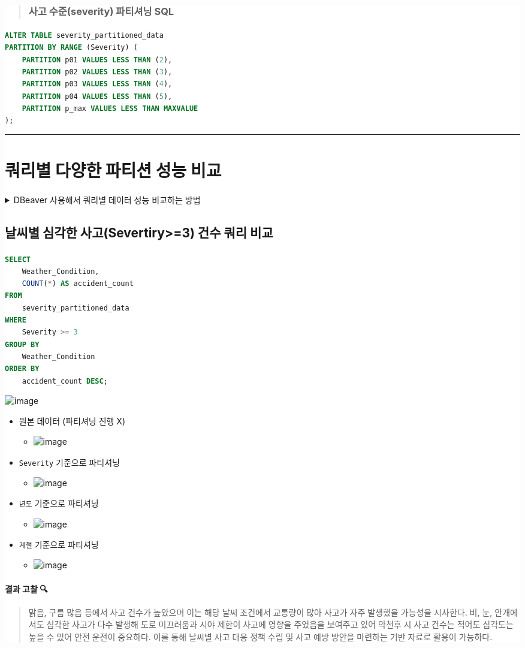 > ### 사고 수준(**severity**) 파티셔닝 SQL

```sql
ALTER TABLE severity_partitioned_data
PARTITION BY RANGE (Severity) (
    PARTITION p01 VALUES LESS THAN (2),
    PARTITION p02 VALUES LESS THAN (3),
    PARTITION p03 VALUES LESS THAN (4),
    PARTITION p04 VALUES LESS THAN (5),
    PARTITION p_max VALUES LESS THAN MAXVALUE
);
```

---

# 쿼리별 다양한 파티션 성능 비교

<details><summary>DBeaver 사용해서 쿼리별 데이터 성능 비교하는 방법</summary></details>

## 날씨별 심각한 사고(Severtiry>=3) 건수 쿼리 비교

```sql
SELECT 
    Weather_Condition,
    COUNT(*) AS accident_count
FROM
    severity_partitioned_data
WHERE
    Severity >= 3
GROUP BY
    Weather_Condition
ORDER BY
    accident_count DESC;
``` 
<img width="441" height="235" alt="image" src="https://github.com/user-attachments/assets/24e50f60-de5f-425c-bac8-8d27e56a28bf" />

- 원본 데이터 (파티셔닝 진행 X)
  - <img width="1520" height="45" alt="image" src="https://github.com/user-attachments/assets/dc4bc19b-a675-4388-bbbb-7e72b143e997" />

- `Severity` 기준으로 파티셔닝
  - <img width="1517" height="45" alt="image" src="https://github.com/user-attachments/assets/4e4afe76-b158-41cb-b3a1-1bd011af737d" />

- `년도` 기준으로 파티셔닝
  - <img width="1523" height="48" alt="image" src="https://github.com/user-attachments/assets/62d3f50c-0157-4731-9149-dee7b1c66a14" />

- `계절` 기준으로 파티셔닝
  - <img width="1461" height="61" alt="image" src="https://github.com/user-attachments/assets/82b6e806-d54a-4bdf-945e-01131639cd19" />
  
#### 결과 고찰 🔍
> 맑음, 구름 많음 등에서 사고 건수가 높았으며 이는 해당 날씨 조건에서 교통량이 많아 사고가 자주 발생했을 가능성을 시사한다. 비, 눈, 안개에서도 심각한 사고가 다수 발생해 도로 미끄러움과 시야 제한이 사고에 영향을 주었음을 보여주고 있어 악천후 시 사고 건수는 적어도 심각도는 높을 수 있어 안전 운전이 중요하다. 이를 통해 날씨별 사고 대응 정책 수립 및 사고 예방 방안을 마련하는 기반 자료로 활용이 가능하다.
